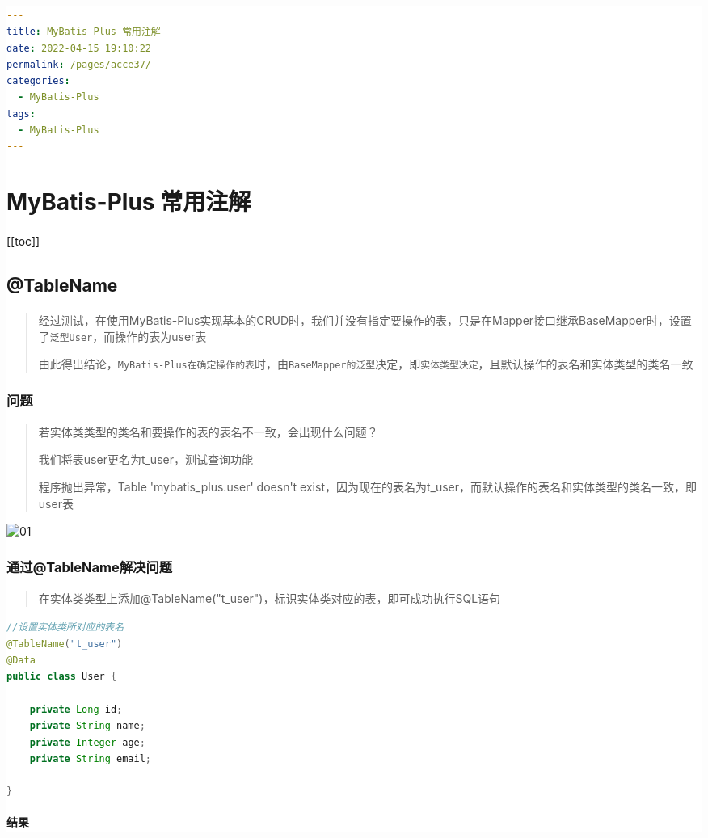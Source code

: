 ```yaml
---
title: MyBatis-Plus 常用注解
date: 2022-04-15 19:10:22
permalink: /pages/acce37/
categories:
  - MyBatis-Plus
tags:
  - MyBatis-Plus
---
```

# MyBatis-Plus 常用注解

[[toc]]

## @TableName

> 经过测试，在使用MyBatis-Plus实现基本的CRUD时，我们并没有指定要操作的表，只是在Mapper接口继承BaseMapper时，设置了`泛型User`，而操作的表为user表
>
> 由此得出结论，`MyBatis-Plus在确定操作的表`时，由`BaseMapper的泛型`决定，即`实体类型决定`，且默认操作的表名和实体类型的类名一致

### 问题

> 若实体类类型的类名和要操作的表的表名不一致，会出现什么问题？
>
> 我们将表user更名为t_user，测试查询功能
>
> 程序抛出异常，Table 'mybatis_plus.user' doesn't exist，因为现在的表名为t_user，而默认操作的表名和实体类型的类名一致，即user表

![01](https://cdn.jsdmirror.com//gh/xustudyxu/image-hosting@master/studynotes/MyBatis/Plus-images/04/01.png)

### 通过@TableName解决问题

> 在实体类类型上添加@TableName("t_user")，标识实体类对应的表，即可成功执行SQL语句

```java
//设置实体类所对应的表名
@TableName("t_user")
@Data
public class User {

    private Long id;
    private String name;
    private Integer age;
    private String email;

}
```

#### 结果
